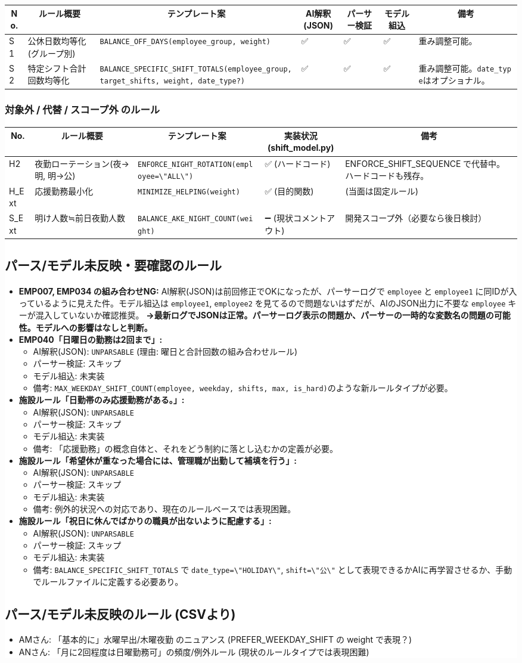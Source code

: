 | No. | ルール概要                     | テンプレート案                                                      | AI解釈(JSON) | パーサー検証 | モデル組込 | 備考                                    |
|-----|--------------------------------|-----------------------------------------------------------------|----------------|--------------|------------|-----------------------------------------|
| S1  | 公休日数均等化 (グループ別)    | `BALANCE_OFF_DAYS(employee_group, weight)`                          | ✅           | ✅           | ✅         | 重み調整可能。                          |
| S2  | 特定シフト合計回数均等化       | `BALANCE_SPECIFIC_SHIFT_TOTALS(employee_group, target_shifts, weight, date_type?)` | ✅           | ✅           | ✅         | 重み調整可能。`date_type`はオプショナル。 |

### 対象外 / 代替 / スコープ外 のルール

| No. | ルール概要                     | テンプレート案                                                      | 実装状況 (shift_model.py) | 備考                                    |
|-----|--------------------------------|-----------------------------------------------------------------|---------------------------|-----------------------------------------|
| H2  | 夜勤ローテーション(夜→明, 明→公) | `ENFORCE_NIGHT_ROTATION(employee=\"ALL\")`                          | ✅ (ハードコード)         | ENFORCE_SHIFT_SEQUENCE で代替中。ハードコードも残存。 |
| H_Ext | 応援勤務最小化                 | `MINIMIZE_HELPING(weight)`                                      | ✅ (目的関数)           | (当面は固定ルール)                       |
| S_Ext | 明け人数≒前日夜勤人数         | `BALANCE_AKE_NIGHT_COUNT(weight)`                               | ➖ (現状コメントアウト)   | 開発スコープ外（必要なら後日検討）        |

## パース/モデル未反映・要確認のルール

*   **EMP007, EMP034 の組み合わせNG:** AI解釈(JSON)は前回修正でOKになったが、パーサーログで `employee` と `employee1` に同IDが入っているように見えた件。モデル組込は `employee1`, `employee2` を見てるので問題ないはずだが、AIのJSON出力に不要な `employee` キーが混入していないか確認推奨。 **→最新ログでJSONは正常。パーサーログ表示の問題か、パーサーの一時的な変数名の問題の可能性。モデルへの影響はなしと判断。**
*   **EMP040「日曜日の勤務は2回まで」:**
    *   AI解釈(JSON): `UNPARSABLE` (理由: 曜日と合計回数の組み合わせルール)
    *   パーサー検証: スキップ
    *   モデル組込: 未実装
    *   備考: `MAX_WEEKDAY_SHIFT_COUNT(employee, weekday, shifts, max, is_hard)`のような新ルールタイプが必要。
*   **施設ルール「日勤帯のみ応援勤務がある。」:**
    *   AI解釈(JSON): `UNPARSABLE`
    *   パーサー検証: スキップ
    *   モデル組込: 未実装
    *   備考: 「応援勤務」の概念自体と、それをどう制約に落とし込むかの定義が必要。
*   **施設ルール「希望休が重なった場合には、管理職が出勤して補填を行う」:**
    *   AI解釈(JSON): `UNPARSABLE`
    *   パーサー検証: スキップ
    *   モデル組込: 未実装
    *   備考: 例外的状況への対応であり、現在のルールベースでは表現困難。
*   **施設ルール「祝日に休んでばかりの職員が出ないように配慮する」:**
    *   AI解釈(JSON): `UNPARSABLE`
    *   パーサー検証: スキップ
    *   モデル組込: 未実装
    *   備考: `BALANCE_SPECIFIC_SHIFT_TOTALS` で `date_type=\"HOLIDAY\"`, `shift=\"公\"` として表現できるかAIに再学習させるか、手動でルールファイルに定義する必要あり。

## パース/モデル未反映のルール (CSVより)

*   AMさん: 「基本的に」水曜早出/木曜夜勤 のニュアンス (PREFER_WEEKDAY_SHIFT の weight で表現？)
*   ANさん: 「月に2回程度は日曜勤務可」の頻度/例外ルール (現状のルールタイプでは表現困難) 